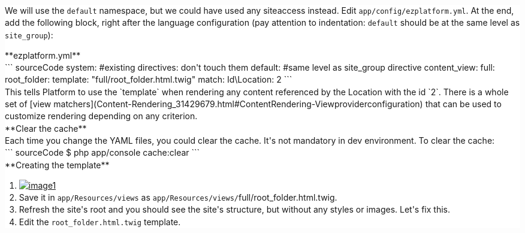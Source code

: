 We will use the `default` namespace, but we could have used any siteaccess instead. Edit `app/config/ezplatform.yml`. At the end, add the following block, right after the language configuration (pay attention to indentation: `default` should be at the same level as `site_group`):

<div class="code panel pdl" style="border-width: 1px;">
<div class="codeHeader panelHeader pdl"
style="border-bottom-width: 1px;">
**ezplatform.yml**

</div>
<div class="codeContent panelContent pdl">
``` sourceCode
system:
#existing directives: don't touch them    
    default: #same level as site_group directive
        content_view:
            full:
                root_folder:
                    template: "full/root_folder.html.twig"
                    match:
                        Id\Location: 2
```

</div>
</div>
This tells Platform to use the `template` when rendering any content referenced by the Location with the id `2`. There is a whole set of [view matchers](Content-Rendering_31429679.html#ContentRendering-Viewproviderconfiguration) that can be used to customize rendering depending on any criterion.

<div class="panel"
style="border-bottom: 1px solid white;border-width: 0px;">
<div class="panelHeader" style="border-bottom-width: 0px;">
**Clear the cache**

</div>
<div class="panelContent">
Each time you change the YAML files, you could clear the cache. It's not mandatory in dev environment.
To clear the cache:

<div class="code panel pdl" style="border-width: 1px;">
<div class="codeContent panelContent pdl">
``` sourceCode
$ php app/console cache:clear
```

</div>
</div>
</div>
</div>
**Creating the template**

1.  [<img src="attachments/31428488/32869364.png" alt="image1" class="confluence-embedded-image confluence-thumbnail" width="200" />](https://raw.githubusercontent.com/bdunogier/platform-workshop/master/src/Workshop/TutorialBundle/Resources/public/index.html)
2.  Save it in `app/Resources/views` as `app/Resources/views/`full/root\_folder.html.twig.
3.  Refresh the site's root and you should see the site's structure, but without any styles or images. Let's fix this.
4.  Edit the `root_folder.html.twig` template.
